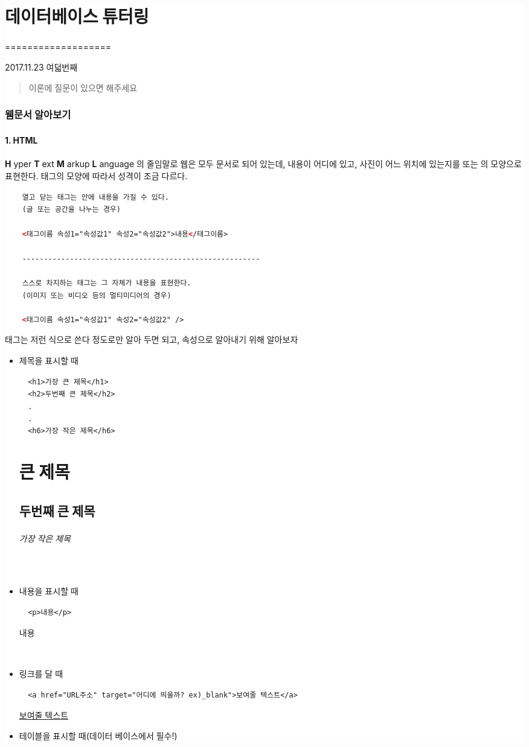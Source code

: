 
# 데이터베이스 튜터링
===================

2017.11.23 여덟번째

> 이론에 질문이 있으면 해주세요



### 웸문서 알아보기

#### 1. HTML
**H** yper **T** ext **M** arkup **L** anguage 의 줄임말로 웹은 모두 문서로 되어 있는데, 내용이 어디에 있고, 사진이 어느 위치에 있는지를 <foo></foo> 또는 <bar/> 의 모양으로 표현한다. 태그의 모양에 따라서 성격이 조금 다르다.
```html
    열고 닫는 태그는 안에 내용을 가질 수 있다.
    (글 또는 공간을 나누는 경우)

    <태그이름 속성1="속성값1" 속성2="속성값2">내용</태그이름>

    -------------------------------------------------------

    스스로 차지하는 태그는 그 자체가 내용을 표현한다.
    (이미지 또는 비디오 등의 멀티미디어의 경우)

    <태그이름 속성1="속성값1" 속성2="속성값2" />
```

태그는 저런 식으로 쓴다 정도로만 알아 두면 되고, 속성으로 알아내기 위해 알아보자
- 제목을 표시할 때

        <h1>가장 큰 제목</h1>
        <h2>두번째 큰 제목</h2>
        .
        .
        <h6>가장 작은 제목</h6>
    <h1>큰 제목</h1>
    <h2>두번째 큰 제목</h2>
    <h6>가장 작은 제목</h6>
    <br/>
- 내용을 표시할 때

        <p>내용</p>

    <p>내용</p>
    <br/>

- 링크를 달 때

        <a href="URL주소" target="어디에 띄울까? ex)_blank">보여줄 텍스트</a>

    <a href="https://geusan.github.io" target="_blank">보여줄 텍스트</a>

- 테이블을 표시할 때(데이터 베이스에서 필수!)
